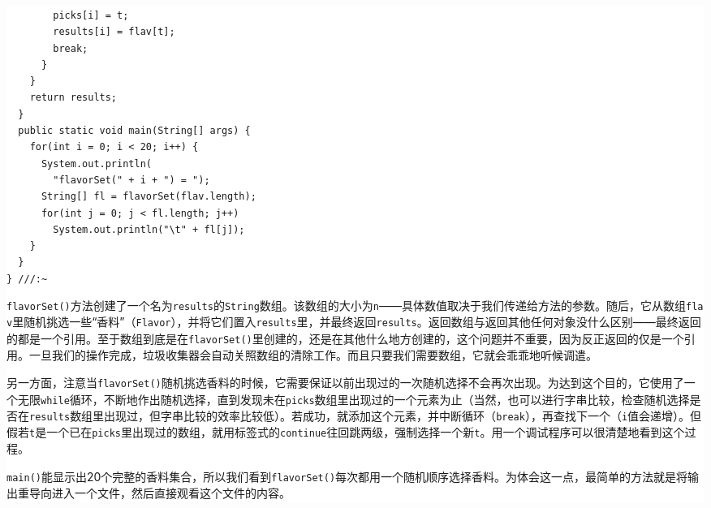 ```
        picks[i] = t;
        results[i] = flav[t];
        break;
      }
    }
    return results;
  }
  public static void main(String[] args) {
    for(int i = 0; i < 20; i++) {
      System.out.println(
        "flavorSet(" + i + ") = ");
      String[] fl = flavorSet(flav.length);
      for(int j = 0; j < fl.length; j++)
        System.out.println("\t" + fl[j]);
    }
  }
} ///:~
```

`flavorSet()`方法创建了一个名为`results`的`String`数组。该数组的大小为`n`——具体数值取决于我们传递给方法的参数。随后，它从数组`flav`里随机挑选一些“香料”（`Flavor`），并将它们置入`results`里，并最终返回`results`。返回数组与返回其他任何对象没什么区别——最终返回的都是一个引用。至于数组到底是在`flavorSet()`里创建的，还是在其他什么地方创建的，这个问题并不重要，因为反正返回的仅是一个引用。一旦我们的操作完成，垃圾收集器会自动关照数组的清除工作。而且只要我们需要数组，它就会乖乖地听候调遣。

另一方面，注意当`flavorSet()`随机挑选香料的时候，它需要保证以前出现过的一次随机选择不会再次出现。为达到这个目的，它使用了一个无限`while`循环，不断地作出随机选择，直到发现未在`picks`数组里出现过的一个元素为止（当然，也可以进行字串比较，检查随机选择是否在`results`数组里出现过，但字串比较的效率比较低）。若成功，就添加这个元素，并中断循环（`break`），再查找下一个（`i`值会递增）。但假若`t`是一个已在`picks`里出现过的数组，就用标签式的`continue`往回跳两级，强制选择一个新`t`。用一个调试程序可以很清楚地看到这个过程。

`main()`能显示出20个完整的香料集合，所以我们看到`flavorSet()`每次都用一个随机顺序选择香料。为体会这一点，最简单的方法就是将输出重导向进入一个文件，然后直接观看这个文件的内容。
